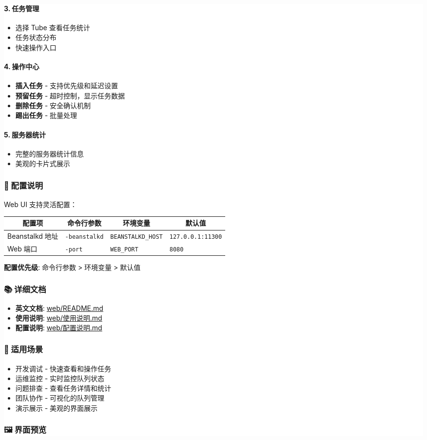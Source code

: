 #### 3. 任务管理
- 选择 Tube 查看任务统计
- 任务状态分布
- 快速操作入口

#### 4. 操作中心
- **插入任务** - 支持优先级和延迟设置
- **预留任务** - 超时控制，显示任务数据
- **删除任务** - 安全确认机制
- **踢出任务** - 批量处理

#### 5. 服务器统计
- 完整的服务器统计信息
- 美观的卡片式展示

### 🔧 配置说明

Web UI 支持灵活配置：

| 配置项 | 命令行参数 | 环境变量 | 默认值 |
|--------|-----------|---------|--------|
| Beanstalkd 地址 | `-beanstalkd` | `BEANSTALKD_HOST` | `127.0.0.1:11300` |
| Web 端口 | `-port` | `WEB_PORT` | `8080` |

**配置优先级**: 命令行参数 > 环境变量 > 默认值

### 📚 详细文档

- **英文文档**: [web/README.md](web/README.md)
- **使用说明**: [web/使用说明.md](web/使用说明.md)
- **配置说明**: [web/配置说明.md](web/配置说明.md)

### 🎯 适用场景

- 开发调试 - 快速查看和操作任务
- 运维监控 - 实时监控队列状态
- 问题排查 - 查看任务详情和统计
- 团队协作 - 可视化的队列管理
- 演示展示 - 美观的界面展示

### 🖼️ 界面预览

<p align="center">